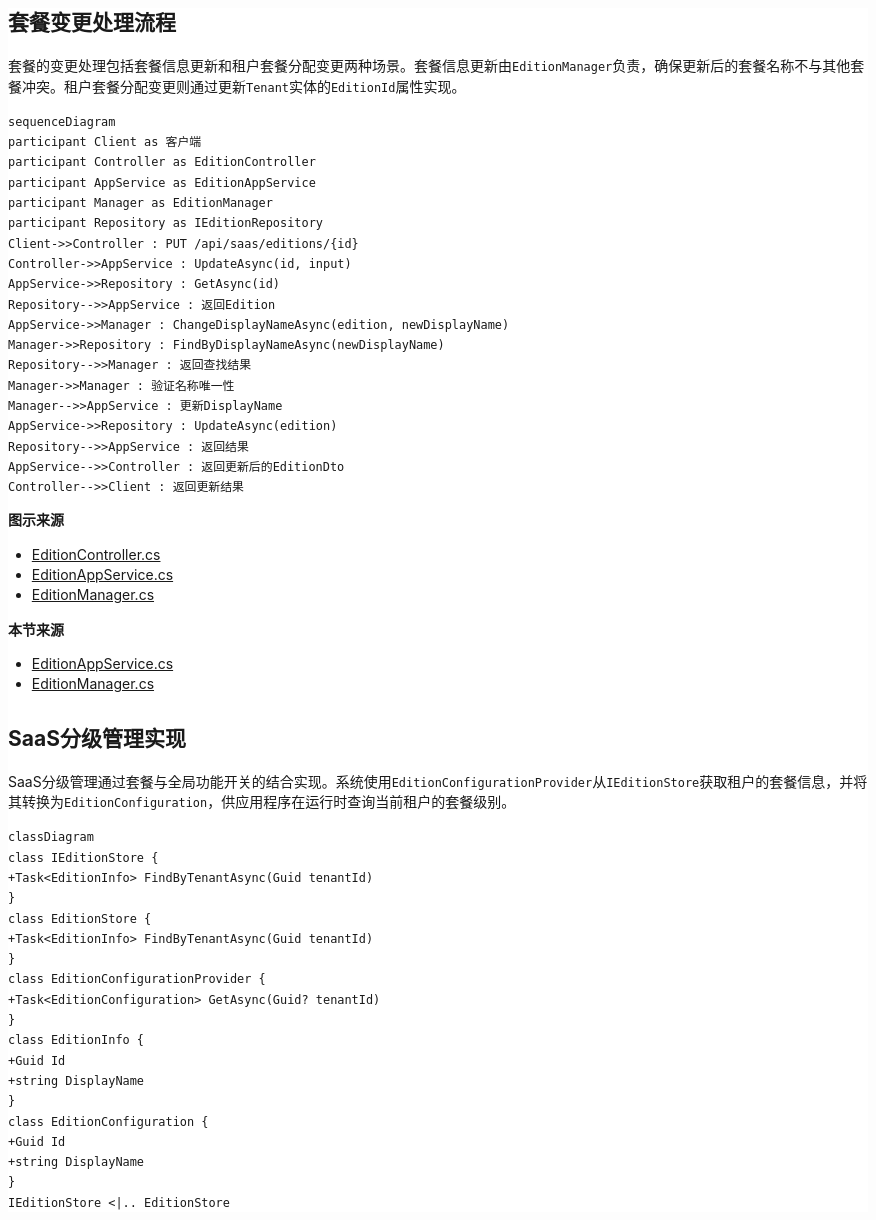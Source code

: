 ## 套餐变更处理流程
套餐的变更处理包括套餐信息更新和租户套餐分配变更两种场景。套餐信息更新由`EditionManager`负责，确保更新后的套餐名称不与其他套餐冲突。租户套餐分配变更则通过更新`Tenant`实体的`EditionId`属性实现。

```mermaid
sequenceDiagram
participant Client as 客户端
participant Controller as EditionController
participant AppService as EditionAppService
participant Manager as EditionManager
participant Repository as IEditionRepository
Client->>Controller : PUT /api/saas/editions/{id}
Controller->>AppService : UpdateAsync(id, input)
AppService->>Repository : GetAsync(id)
Repository-->>AppService : 返回Edition
AppService->>Manager : ChangeDisplayNameAsync(edition, newDisplayName)
Manager->>Repository : FindByDisplayNameAsync(newDisplayName)
Repository-->>Manager : 返回查找结果
Manager->>Manager : 验证名称唯一性
Manager-->>AppService : 更新DisplayName
AppService->>Repository : UpdateAsync(edition)
Repository-->>AppService : 返回结果
AppService-->>Controller : 返回更新后的EditionDto
Controller-->>Client : 返回更新结果
```

**图示来源**  
- [EditionController.cs](file://aspnet-core/modules/saas/LINGYUN.Abp.Saas.HttpApi/LINGYUN/Abp/Saas/Editions/EditionController.cs#L45-L60)
- [EditionAppService.cs](file://aspnet-core/modules/saas/LINGYUN.Abp.Saas.Application/LINGYUN/Abp/Saas/Editions/EditionAppService.cs#L70-L90)
- [EditionManager.cs](file://aspnet-core/modules/saas/LINGYUN.Abp.Saas.Domain/LINGYUN/Abp/Saas/Editions/EditionManager.cs#L30-L55)

**本节来源**  
- [EditionAppService.cs](file://aspnet-core/modules/saas/LINGYUN.Abp.Saas.Application/LINGYUN/Abp/Saas/Editions/EditionAppService.cs#L70-L90)
- [EditionManager.cs](file://aspnet-core/modules/saas/LINGYUN.Abp.Saas.Domain/LINGYUN/Abp/Saas/Editions/EditionManager.cs#L30-L55)

## SaaS分级管理实现
SaaS分级管理通过套餐与全局功能开关的结合实现。系统使用`EditionConfigurationProvider`从`IEditionStore`获取租户的套餐信息，并将其转换为`EditionConfiguration`，供应用程序在运行时查询当前租户的套餐级别。

```mermaid
classDiagram
class IEditionStore {
+Task<EditionInfo> FindByTenantAsync(Guid tenantId)
}
class EditionStore {
+Task<EditionInfo> FindByTenantAsync(Guid tenantId)
}
class EditionConfigurationProvider {
+Task<EditionConfiguration> GetAsync(Guid? tenantId)
}
class EditionInfo {
+Guid Id
+string DisplayName
}
class EditionConfiguration {
+Guid Id
+string DisplayName
}
IEditionStore <|.. EditionStore
```